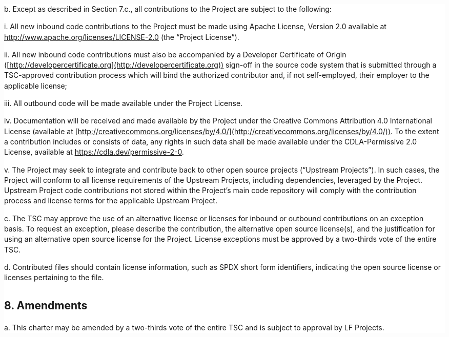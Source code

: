 b. Except as described in Section 7.c., all contributions to the Project are subject to the following: 

i. All new inbound code contributions to the Project must be made using Apache License, Version 2.0 available at http://www.apache.org/licenses/LICENSE-2.0  (the “Project License”). 

ii. All new inbound code contributions must also be accompanied by a Developer Certificate of Origin ([http://developercertificate.org](http://developercertificate.org)) sign-off in the source code system that is submitted through a TSC-approved contribution process which will bind the authorized contributor and, if not self-employed, their employer to the applicable license;

iii. All outbound code will be made available under the Project License.

iv. Documentation will be received and made available by the Project under the Creative Commons Attribution 4.0 International License (available at [http://creativecommons.org/licenses/by/4.0/](http://creativecommons.org/licenses/by/4.0/)). To the extent a contribution includes or consists of data, any rights in such data shall be made available under the CDLA-Permissive 2.0 License, available at https://cdla.dev/permissive-2-0.

v. The Project may seek to integrate and contribute back to other open source projects (“Upstream Projects”). In such cases, the Project will conform to all license requirements of the Upstream Projects, including dependencies, leveraged by the Project.  Upstream Project code contributions not stored within the Project’s main code repository will comply with the contribution process and license terms for the applicable Upstream Project.

c. The TSC may approve the use of an alternative license or licenses for inbound or outbound contributions on an exception basis. To request an exception, please describe the contribution, the alternative open source license(s), and the justification for using an alternative open source license for the Project. License exceptions must be approved by a two-thirds vote of the entire TSC. 

d. Contributed files should contain license information, such as SPDX short form identifiers, indicating the open source license or licenses pertaining to the file.

## 8. Amendments

a. This charter may be amended by a two-thirds vote of the entire TSC and is subject to approval by LF Projects.
